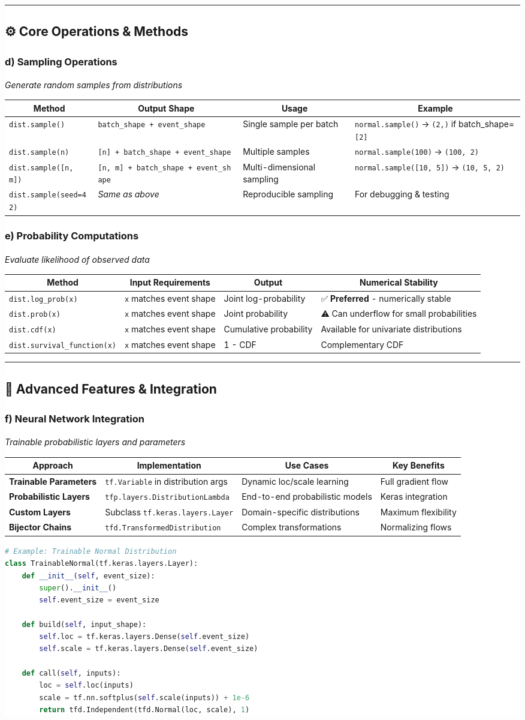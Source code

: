 ***

## **⚙️ Core Operations & Methods**

### **d) Sampling Operations**

*Generate random samples from distributions*

| **Method** | **Output Shape** | **Usage** | **Example** |
|------------|------------------|-----------|-------------|
| `dist.sample()` | `batch_shape + event_shape` | Single sample per batch | `normal.sample()` → `(2,)` if batch_shape=`[2]` |
| `dist.sample(n)` | `[n] + batch_shape + event_shape` | Multiple samples | `normal.sample(100)` → `(100, 2)` |
| `dist.sample([n, m])` | `[n, m] + batch_shape + event_shape` | Multi-dimensional sampling | `normal.sample([10, 5])` → `(10, 5, 2)` |
| `dist.sample(seed=42)` | *Same as above* | Reproducible sampling | For debugging & testing |

### **e) Probability Computations**

*Evaluate likelihood of observed data*

| **Method** | **Input Requirements** | **Output** | **Numerical Stability** |
|------------|----------------------|------------|------------------------|
| `dist.log_prob(x)` | `x` matches event shape | Joint log-probability | ✅ **Preferred** - numerically stable |
| `dist.prob(x)` | `x` matches event shape | Joint probability | ⚠️ Can underflow for small probabilities |
| `dist.cdf(x)` | `x` matches event shape | Cumulative probability | Available for univariate distributions |
| `dist.survival_function(x)` | `x` matches event shape | 1 - CDF | Complementary CDF |

***

## **🔧 Advanced Features & Integration**

### **f) Neural Network Integration**

*Trainable probabilistic layers and parameters*

| **Approach** | **Implementation** | **Use Cases** | **Key Benefits** |
|--------------|-------------------|---------------|------------------|
| **Trainable Parameters** | `tf.Variable` in distribution args | Dynamic loc/scale learning | Full gradient flow |
| **Probabilistic Layers** | `tfp.layers.DistributionLambda` | End-to-end probabilistic models | Keras integration |
| **Custom Layers** | Subclass `tf.keras.layers.Layer` | Domain-specific distributions | Maximum flexibility |
| **Bijector Chains** | `tfd.TransformedDistribution` | Complex transformations | Normalizing flows |

```python
# Example: Trainable Normal Distribution
class TrainableNormal(tf.keras.layers.Layer):
    def __init__(self, event_size):
        super().__init__()
        self.event_size = event_size
        
    def build(self, input_shape):
        self.loc = tf.keras.layers.Dense(self.event_size)
        self.scale = tf.keras.layers.Dense(self.event_size)
        
    def call(self, inputs):
        loc = self.loc(inputs)
        scale = tf.nn.softplus(self.scale(inputs)) + 1e-6
        return tfd.Independent(tfd.Normal(loc, scale), 1)
```